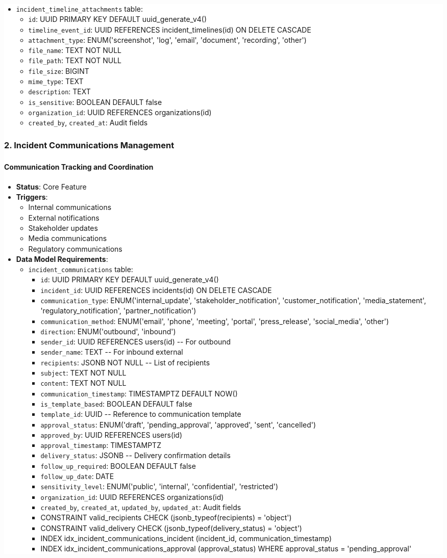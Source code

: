   - `incident_timeline_attachments` table:
    - `id`: UUID PRIMARY KEY DEFAULT uuid_generate_v4()
    - `timeline_event_id`: UUID REFERENCES incident_timelines(id) ON DELETE CASCADE
    - `attachment_type`: ENUM('screenshot', 'log', 'email', 'document', 'recording', 'other')
    - `file_name`: TEXT NOT NULL
    - `file_path`: TEXT NOT NULL
    - `file_size`: BIGINT
    - `mime_type`: TEXT
    - `description`: TEXT
    - `is_sensitive`: BOOLEAN DEFAULT false
    - `organization_id`: UUID REFERENCES organizations(id)
    - `created_by`, `created_at`: Audit fields

### 2. Incident Communications Management

#### Communication Tracking and Coordination
- **Status**: Core Feature
- **Triggers**:
  - Internal communications
  - External notifications
  - Stakeholder updates
  - Media communications
  - Regulatory communications
- **Data Model Requirements**:
  - `incident_communications` table:
    - `id`: UUID PRIMARY KEY DEFAULT uuid_generate_v4()
    - `incident_id`: UUID REFERENCES incidents(id) ON DELETE CASCADE
    - `communication_type`: ENUM('internal_update', 'stakeholder_notification', 'customer_notification', 'media_statement', 'regulatory_notification', 'partner_notification')
    - `communication_method`: ENUM('email', 'phone', 'meeting', 'portal', 'press_release', 'social_media', 'other')
    - `direction`: ENUM('outbound', 'inbound')
    - `sender_id`: UUID REFERENCES users(id) -- For outbound
    - `sender_name`: TEXT -- For inbound external
    - `recipients`: JSONB NOT NULL -- List of recipients
    - `subject`: TEXT NOT NULL
    - `content`: TEXT NOT NULL
    - `communication_timestamp`: TIMESTAMPTZ DEFAULT NOW()
    - `is_template_based`: BOOLEAN DEFAULT false
    - `template_id`: UUID -- Reference to communication template
    - `approval_status`: ENUM('draft', 'pending_approval', 'approved', 'sent', 'cancelled')
    - `approved_by`: UUID REFERENCES users(id)
    - `approval_timestamp`: TIMESTAMPTZ
    - `delivery_status`: JSONB -- Delivery confirmation details
    - `follow_up_required`: BOOLEAN DEFAULT false
    - `follow_up_date`: DATE
    - `sensitivity_level`: ENUM('public', 'internal', 'confidential', 'restricted')
    - `organization_id`: UUID REFERENCES organizations(id)
    - `created_by`, `created_at`, `updated_by`, `updated_at`: Audit fields
    - CONSTRAINT valid_recipients CHECK (jsonb_typeof(recipients) = 'object')
    - CONSTRAINT valid_delivery CHECK (jsonb_typeof(delivery_status) = 'object')
    - INDEX idx_incident_communications_incident (incident_id, communication_timestamp)
    - INDEX idx_incident_communications_approval (approval_status) WHERE approval_status = 'pending_approval'
  